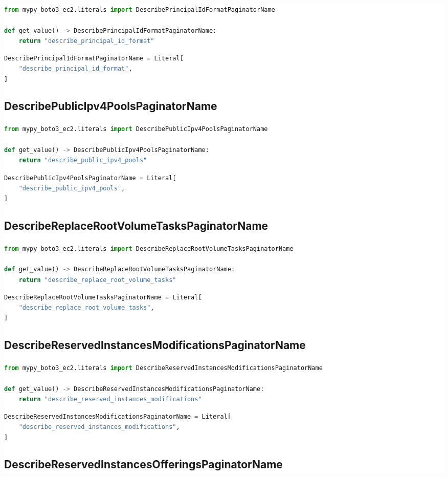 ```python title="Usage Example"
from mypy_boto3_ec2.literals import DescribePrincipalIdFormatPaginatorName

def get_value() -> DescribePrincipalIdFormatPaginatorName:
    return "describe_principal_id_format"
```

```python title="Definition"
DescribePrincipalIdFormatPaginatorName = Literal[
    "describe_principal_id_format",
]
```
## DescribePublicIpv4PoolsPaginatorName

```python title="Usage Example"
from mypy_boto3_ec2.literals import DescribePublicIpv4PoolsPaginatorName

def get_value() -> DescribePublicIpv4PoolsPaginatorName:
    return "describe_public_ipv4_pools"
```

```python title="Definition"
DescribePublicIpv4PoolsPaginatorName = Literal[
    "describe_public_ipv4_pools",
]
```
## DescribeReplaceRootVolumeTasksPaginatorName

```python title="Usage Example"
from mypy_boto3_ec2.literals import DescribeReplaceRootVolumeTasksPaginatorName

def get_value() -> DescribeReplaceRootVolumeTasksPaginatorName:
    return "describe_replace_root_volume_tasks"
```

```python title="Definition"
DescribeReplaceRootVolumeTasksPaginatorName = Literal[
    "describe_replace_root_volume_tasks",
]
```
## DescribeReservedInstancesModificationsPaginatorName

```python title="Usage Example"
from mypy_boto3_ec2.literals import DescribeReservedInstancesModificationsPaginatorName

def get_value() -> DescribeReservedInstancesModificationsPaginatorName:
    return "describe_reserved_instances_modifications"
```

```python title="Definition"
DescribeReservedInstancesModificationsPaginatorName = Literal[
    "describe_reserved_instances_modifications",
]
```
## DescribeReservedInstancesOfferingsPaginatorName
